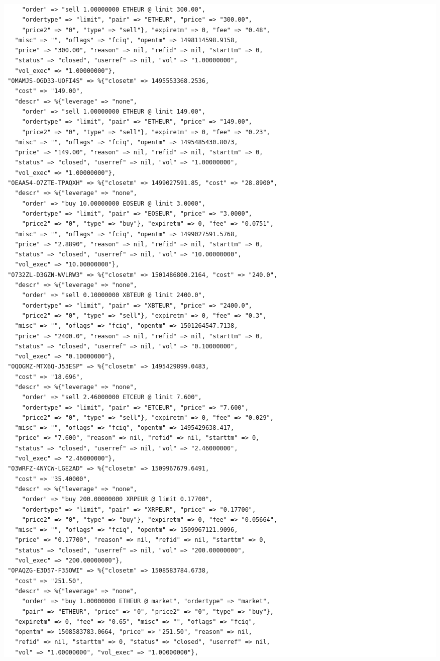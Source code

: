          "order" => "sell 1.00000000 ETHEUR @ limit 300.00",
         "ordertype" => "limit", "pair" => "ETHEUR", "price" => "300.00",
         "price2" => "0", "type" => "sell"}, "expiretm" => 0, "fee" => "0.48",
       "misc" => "", "oflags" => "fciq", "opentm" => 1498114598.9158,
       "price" => "300.00", "reason" => nil, "refid" => nil, "starttm" => 0,
       "status" => "closed", "userref" => nil, "vol" => "1.00000000",
       "vol_exec" => "1.00000000"},
     "OMAMJS-OGD33-UOFI4S" => %{"closetm" => 1495553368.2536,
       "cost" => "149.00",
       "descr" => %{"leverage" => "none",
         "order" => "sell 1.00000000 ETHEUR @ limit 149.00",
         "ordertype" => "limit", "pair" => "ETHEUR", "price" => "149.00",
         "price2" => "0", "type" => "sell"}, "expiretm" => 0, "fee" => "0.23",
       "misc" => "", "oflags" => "fciq", "opentm" => 1495485430.8073,
       "price" => "149.00", "reason" => nil, "refid" => nil, "starttm" => 0,
       "status" => "closed", "userref" => nil, "vol" => "1.00000000",
       "vol_exec" => "1.00000000"},
     "OEAA54-O7ZTE-TPAQXH" => %{"closetm" => 1499027591.85, "cost" => "28.8900",
       "descr" => %{"leverage" => "none",
         "order" => "buy 10.00000000 EOSEUR @ limit 3.0000",
         "ordertype" => "limit", "pair" => "EOSEUR", "price" => "3.0000",
         "price2" => "0", "type" => "buy"}, "expiretm" => 0, "fee" => "0.0751",
       "misc" => "", "oflags" => "fciq", "opentm" => 1499027591.5768,
       "price" => "2.8890", "reason" => nil, "refid" => nil, "starttm" => 0,
       "status" => "closed", "userref" => nil, "vol" => "10.00000000",
       "vol_exec" => "10.00000000"},
     "O732ZL-D3GZN-WVLRW3" => %{"closetm" => 1501486800.2164, "cost" => "240.0",
       "descr" => %{"leverage" => "none",
         "order" => "sell 0.10000000 XBTEUR @ limit 2400.0",
         "ordertype" => "limit", "pair" => "XBTEUR", "price" => "2400.0",
         "price2" => "0", "type" => "sell"}, "expiretm" => 0, "fee" => "0.3",
       "misc" => "", "oflags" => "fciq", "opentm" => 1501264547.7138,
       "price" => "2400.0", "reason" => nil, "refid" => nil, "starttm" => 0,
       "status" => "closed", "userref" => nil, "vol" => "0.10000000",
       "vol_exec" => "0.10000000"},
     "OQOGMZ-MTX6Q-J53ESP" => %{"closetm" => 1495429899.0483,
       "cost" => "18.696",
       "descr" => %{"leverage" => "none",
         "order" => "sell 2.46000000 ETCEUR @ limit 7.600",
         "ordertype" => "limit", "pair" => "ETCEUR", "price" => "7.600",
         "price2" => "0", "type" => "sell"}, "expiretm" => 0, "fee" => "0.029",
       "misc" => "", "oflags" => "fciq", "opentm" => 1495429638.417,
       "price" => "7.600", "reason" => nil, "refid" => nil, "starttm" => 0,
       "status" => "closed", "userref" => nil, "vol" => "2.46000000",
       "vol_exec" => "2.46000000"},
     "O3WRFZ-4NYCW-LGE2AD" => %{"closetm" => 1509967679.6491,
       "cost" => "35.40000",
       "descr" => %{"leverage" => "none",
         "order" => "buy 200.00000000 XRPEUR @ limit 0.17700",
         "ordertype" => "limit", "pair" => "XRPEUR", "price" => "0.17700",
         "price2" => "0", "type" => "buy"}, "expiretm" => 0, "fee" => "0.05664",
       "misc" => "", "oflags" => "fciq", "opentm" => 1509967121.9096,
       "price" => "0.17700", "reason" => nil, "refid" => nil, "starttm" => 0,
       "status" => "closed", "userref" => nil, "vol" => "200.00000000",
       "vol_exec" => "200.00000000"},
     "OPAQZG-E3D57-F35OWI" => %{"closetm" => 1508583784.6738,
       "cost" => "251.50",
       "descr" => %{"leverage" => "none",
         "order" => "buy 1.00000000 ETHEUR @ market", "ordertype" => "market",
         "pair" => "ETHEUR", "price" => "0", "price2" => "0", "type" => "buy"},
       "expiretm" => 0, "fee" => "0.65", "misc" => "", "oflags" => "fciq",
       "opentm" => 1508583783.0664, "price" => "251.50", "reason" => nil,
       "refid" => nil, "starttm" => 0, "status" => "closed", "userref" => nil,
       "vol" => "1.00000000", "vol_exec" => "1.00000000"},